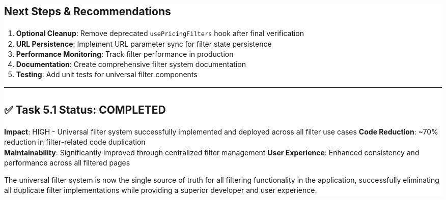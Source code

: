 ## Next Steps & Recommendations

1. **Optional Cleanup**: Remove deprecated `usePricingFilters` hook after final verification
2. **URL Persistence**: Implement URL parameter sync for filter state persistence  
3. **Performance Monitoring**: Track filter performance in production
4. **Documentation**: Create comprehensive filter system documentation
5. **Testing**: Add unit tests for universal filter components

---

## ✅ Task 5.1 Status: **COMPLETED**

**Impact**: HIGH - Universal filter system successfully implemented and deployed across all filter use cases
**Code Reduction**: ~70% reduction in filter-related code duplication  
**Maintainability**: Significantly improved through centralized filter management
**User Experience**: Enhanced consistency and performance across all filtered pages

The universal filter system is now the single source of truth for all filtering functionality in the application, successfully eliminating all duplicate filter implementations while providing a superior developer and user experience.
